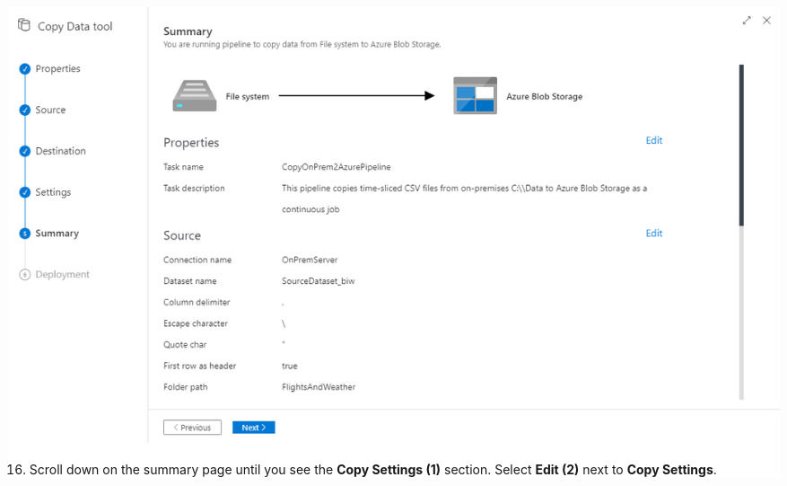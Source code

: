 ![The Summary page is displayed.](media/adf-copy-data-summary.png  'Summary page')

  

16. Scroll down on the summary page until you see the **Copy Settings (1)** section. Select **Edit (2)** next to **Copy Settings**.

  
